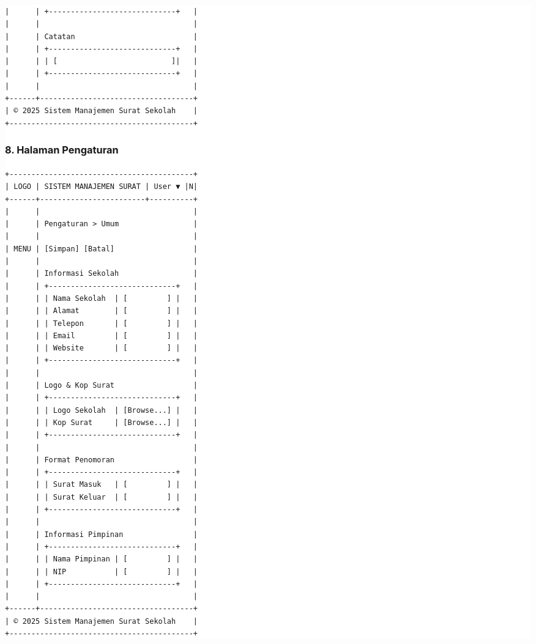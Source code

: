 ```
|      | +-----------------------------+   |
|      |                                   |
|      | Catatan                           |
|      | +-----------------------------+   |
|      | | [                          ]|   |
|      | +-----------------------------+   |
|      |                                   |
+------+-----------------------------------+
| © 2025 Sistem Manajemen Surat Sekolah    |
+------------------------------------------+
```

### 8. Halaman Pengaturan

```
+------------------------------------------+
| LOGO | SISTEM MANAJEMEN SURAT | User ▼ |N|
+------+------------------------+----------+
|      |                                   |
|      | Pengaturan > Umum                 |
|      |                                   |
| MENU | [Simpan] [Batal]                  |
|      |                                   |
|      | Informasi Sekolah                 |
|      | +-----------------------------+   |
|      | | Nama Sekolah  | [         ] |   |
|      | | Alamat        | [         ] |   |
|      | | Telepon       | [         ] |   |
|      | | Email         | [         ] |   |
|      | | Website       | [         ] |   |
|      | +-----------------------------+   |
|      |                                   |
|      | Logo & Kop Surat                  |
|      | +-----------------------------+   |
|      | | Logo Sekolah  | [Browse...] |   |
|      | | Kop Surat     | [Browse...] |   |
|      | +-----------------------------+   |
|      |                                   |
|      | Format Penomoran                  |
|      | +-----------------------------+   |
|      | | Surat Masuk   | [         ] |   |
|      | | Surat Keluar  | [         ] |   |
|      | +-----------------------------+   |
|      |                                   |
|      | Informasi Pimpinan                |
|      | +-----------------------------+   |
|      | | Nama Pimpinan | [         ] |   |
|      | | NIP           | [         ] |   |
|      | +-----------------------------+   |
|      |                                   |
+------+-----------------------------------+
| © 2025 Sistem Manajemen Surat Sekolah    |
+------------------------------------------+
```
